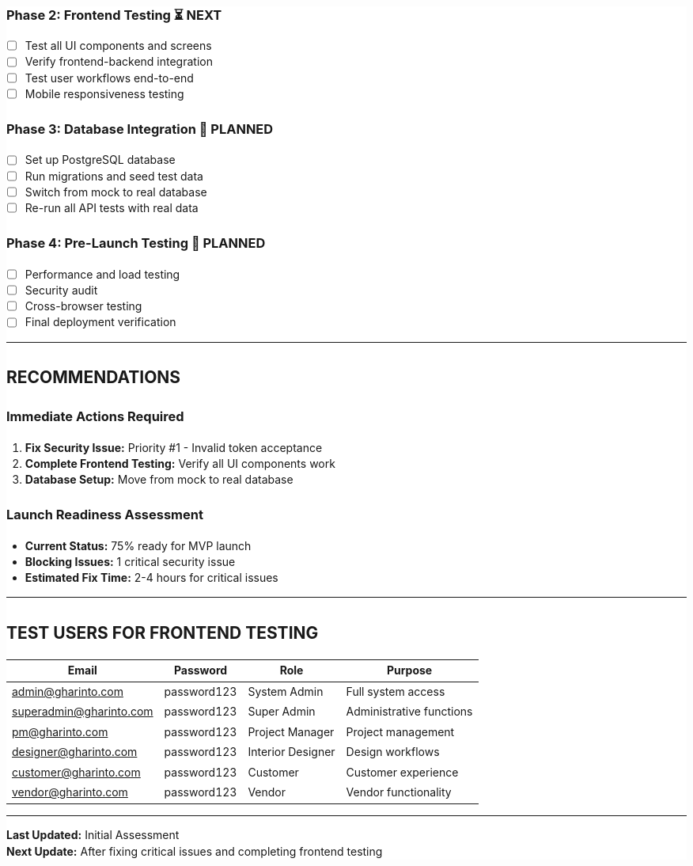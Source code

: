 ### Phase 2: Frontend Testing ⏳ NEXT
- [ ] Test all UI components and screens
- [ ] Verify frontend-backend integration
- [ ] Test user workflows end-to-end
- [ ] Mobile responsiveness testing

### Phase 3: Database Integration 📅 PLANNED
- [ ] Set up PostgreSQL database
- [ ] Run migrations and seed test data
- [ ] Switch from mock to real database
- [ ] Re-run all API tests with real data

### Phase 4: Pre-Launch Testing 📅 PLANNED
- [ ] Performance and load testing
- [ ] Security audit
- [ ] Cross-browser testing
- [ ] Final deployment verification

---

## RECOMMENDATIONS

### Immediate Actions Required
1. **Fix Security Issue:** Priority #1 - Invalid token acceptance
2. **Complete Frontend Testing:** Verify all UI components work
3. **Database Setup:** Move from mock to real database

### Launch Readiness Assessment
- **Current Status:** 75% ready for MVP launch
- **Blocking Issues:** 1 critical security issue
- **Estimated Fix Time:** 2-4 hours for critical issues

---

## TEST USERS FOR FRONTEND TESTING

| Email | Password | Role | Purpose |
|-------|----------|------|---------|
| admin@gharinto.com | password123 | System Admin | Full system access |
| superadmin@gharinto.com | password123 | Super Admin | Administrative functions |
| pm@gharinto.com | password123 | Project Manager | Project management |
| designer@gharinto.com | password123 | Interior Designer | Design workflows |
| customer@gharinto.com | password123 | Customer | Customer experience |
| vendor@gharinto.com | password123 | Vendor | Vendor functionality |

---

**Last Updated:** Initial Assessment  
**Next Update:** After fixing critical issues and completing frontend testing
